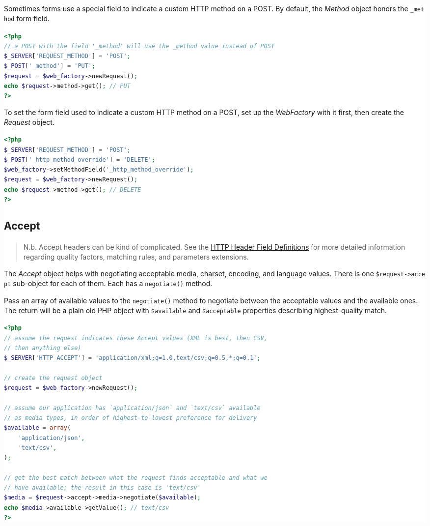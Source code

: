 Sometimes forms use a special field to indicate a custom HTTP method on a
POST. By default, the _Method_ object honors the `_method` form field.

```php
<?php
// a POST with the field '_method' will use the _method value instead of POST
$_SERVER['REQUEST_METHOD'] = 'POST';
$_POST['_method'] = 'PUT';
$request = $web_factory->newRequest();
echo $request->method->get(); // PUT
?>
```

To set the form field used to indicate a custom HTTP method on a POST, set up
the _WebFactory_ with it first, then create the _Request_ object.

```php
<?php
$_SERVER['REQUEST_METHOD'] = 'POST';
$_POST['_http_method_override'] = 'DELETE';
$web_factory->setMethodField('_http_method_override');
$request = $web_factory->newRequest();
echo $request->method->get(); // DELETE
?>
```

## Accept

> N.b. Accept headers can be kind of complicated. See the
> [HTTP Header Field Definitions](http://www.w3.org/Protocols/rfc2616/rfc2616-sec14.html)
> for more detailed information regarding quality factors, matching rules,
> and parameters extensions.

The _Accept_ object helps with negotiating acceptable media, charset,
encoding, and language values. There is one `$request->accept` sub-object for
each of them. Each has a `negotiate()` method.

Pass an array of available values to the `negotiate()` method to negotiate
between the acceptable values and the available ones. The return will be a
plain old PHP object with `$available` and `$acceptable` properties describing
highest-quality match.

```php
<?php
// assume the request indicates these Accept values (XML is best, then CSV,
// then anything else)
$_SERVER['HTTP_ACCEPT'] = 'application/xml;q=1.0,text/csv;q=0.5,*;q=0.1';

// create the request object
$request = $web_factory->newRequest();

// assume our application has `application/json` and `text/csv` available
// as media types, in order of highest-to-lowest preference for delivery
$available = array(
    'application/json',
    'text/csv',
);

// get the best match between what the request finds acceptable and what we
// have available; the result in this case is 'text/csv'
$media = $request->accept->media->negotiate($available);
echo $media->available->getValue(); // text/csv
?>
```


  [Aura.Router]: https://github.com/auraphp/Aura.Router